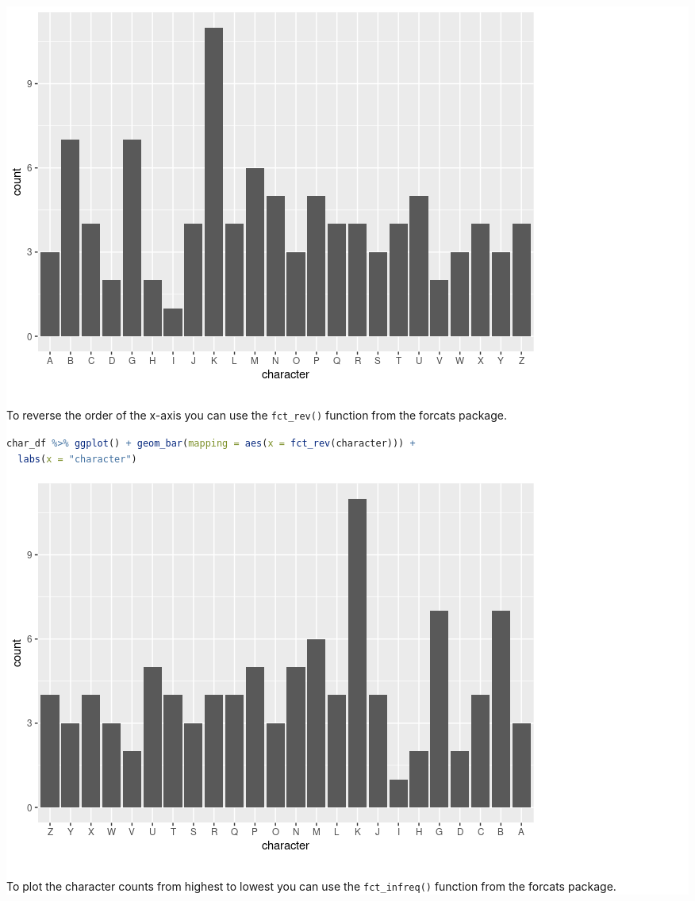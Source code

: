 ![](R_Factors_files/figure-gfm/unnamed-chunk-7-1.png) <br><br>
To reverse the order of the x-axis you can use the `fct_rev()` function
from the forcats package.

``` r
char_df %>% ggplot() + geom_bar(mapping = aes(x = fct_rev(character))) +
  labs(x = "character")
```

![](R_Factors_files/figure-gfm/unnamed-chunk-8-1.png) <br><br>
To plot the character counts from highest to lowest you can use the
`fct_infreq()` function from the forcats package.

